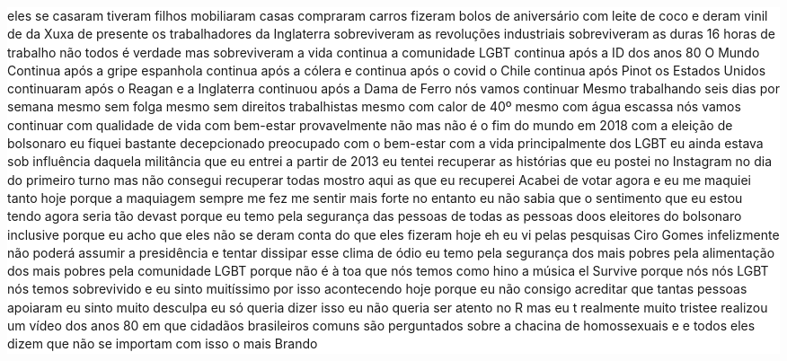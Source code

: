 eles se casaram tiveram filhos
mobiliaram casas compraram carros
fizeram bolos de aniversário com leite
de coco e deram vinil de da Xuxa de
presente os trabalhadores da Inglaterra
sobreviveram as revoluções industriais
sobreviveram as duras 16 horas de
trabalho não todos é verdade mas
sobreviveram a vida continua a
comunidade LGBT continua após a ID dos
anos 80 O Mundo Continua após a gripe
espanhola continua após a cólera e
continua após o covid o Chile continua
após Pinot os Estados Unidos continuaram
após o Reagan e a Inglaterra continuou
após a Dama de Ferro nós vamos continuar
Mesmo trabalhando seis dias por semana
mesmo sem folga mesmo sem direitos
trabalhistas mesmo com calor de 40º
mesmo com água escassa nós vamos
continuar com qualidade de vida com
bem-estar provavelmente não mas não é o
fim do mundo em 2018 com a eleição de
bolsonaro eu fiquei bastante
decepcionado preocupado com o bem-estar
com a vida principalmente dos LGBT eu
ainda estava sob influência daquela
militância que eu entrei a partir de
2013 eu tentei recuperar as histórias
que eu postei no Instagram no dia do
primeiro turno mas não consegui
recuperar todas mostro aqui as que eu
recuperei Acabei de votar agora e eu me
maquiei tanto hoje porque a maquiagem
sempre me fez me sentir mais forte no
entanto eu não sabia que o sentimento
que eu estou tendo agora seria tão
devast porque eu temo pela segurança das
pessoas de todas as pessoas doos
eleitores do bolsonaro inclusive porque
eu acho que eles não se deram conta do
que eles fizeram hoje eh eu vi pelas
pesquisas Ciro Gomes infelizmente não
poderá assumir a presidência e tentar
dissipar esse clima de
ódio eu temo pela segurança dos mais
pobres pela alimentação dos mais pobres
pela comunidade LGBT porque não é à toa
que nós temos como hino a música el
Survive
porque nós nós LGBT nós temos
sobrevivido e eu sinto muitíssimo por
isso acontecendo hoje
porque eu não consigo acreditar que
tantas pessoas
apoiaram eu sinto muito desculpa eu só
queria dizer isso eu não queria ser
atento no R mas eu t realmente muito
tristee
realizou um vídeo dos anos 80 em que
cidadãos brasileiros comuns são
perguntados sobre a chacina de
homossexuais e e todos eles dizem que
não se importam com isso o mais Brando